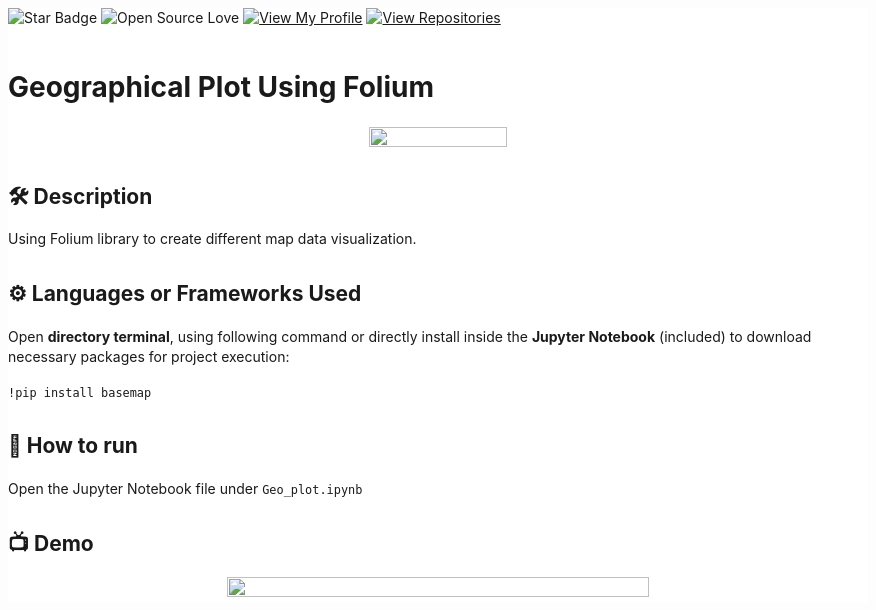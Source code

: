 ![Star Badge](https://img.shields.io/static/v1?label=%F0%9F%8C%9F&message=If%20Useful&style=style=flat&color=BC4E99)
![Open Source Love](https://badges.frapsoft.com/os/v1/open-source.svg?v=103)
[![View My Profile](https://img.shields.io/badge/View-My_Profile-green?logo=GitHub)](https://github.com/nduongthucanh)
[![View Repositories](https://img.shields.io/badge/View-My_Repositories-blue?logo=GitHub)](https://github.com/nduongthucanh?tab=repositories)

# Geographical Plot Using Folium

<p align="center">
<img src="https://github.com/nduongthucanh/python-mini-project/blob/main/IMG/world_map.png" width=40% height=40%>

## 🛠️ Description

Using Folium library to create different map data visualization.


## ⚙️ Languages or Frameworks Used
Open **directory terminal**, using following command or directly install inside the **Jupyter Notebook** (included) to download necessary packages for project execution:
```bash
!pip install basemap
```

## 🌟 How to run
Open the Jupyter Notebook file under ```Geo_plot.ipynb```

## 📺 Demo

<p align="center">
<img src="https://github.com/nduongthucanh/python-mini-project/blob/main/IMG/geo_plot.gif" width=70% height=70%>

